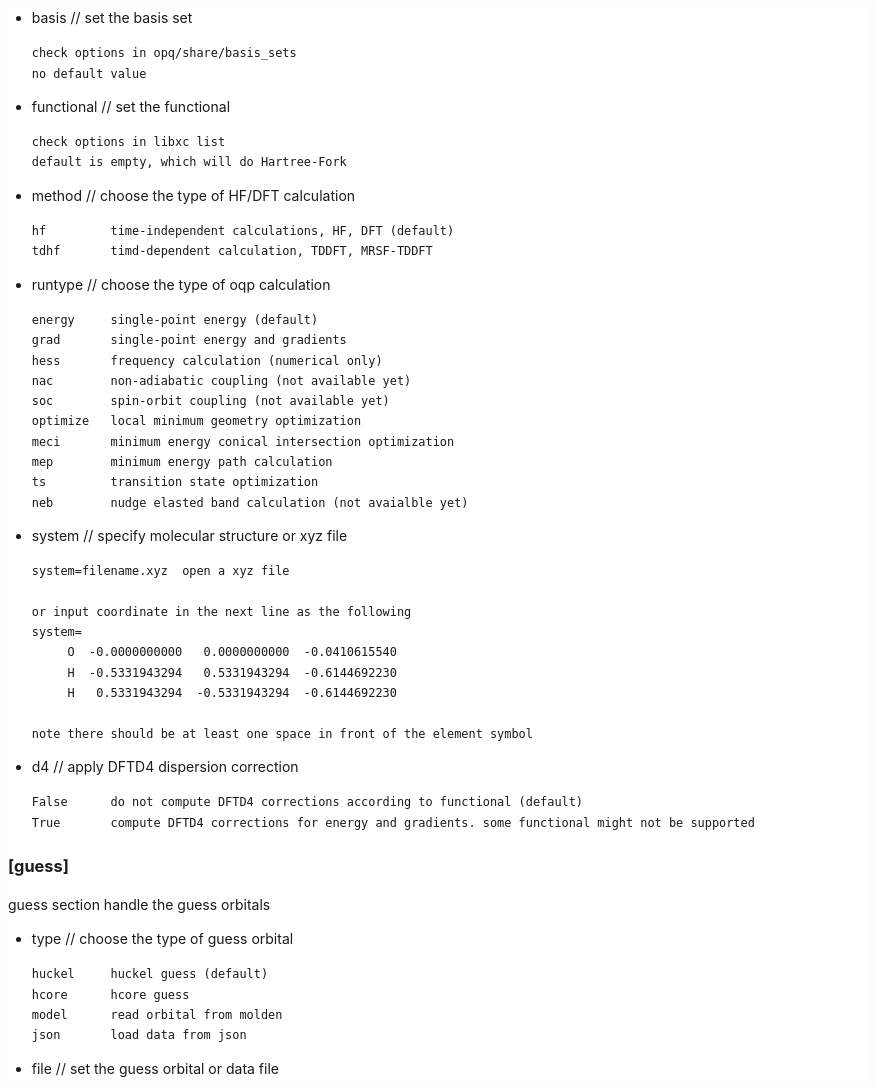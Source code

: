 - basis // set the basis set

      check options in opq/share/basis_sets
      no default value

- functional // set the functional 
      
      check options in libxc list 
      default is empty, which will do Hartree-Fork

- method // choose the type of HF/DFT calculation
      
      hf         time-independent calculations, HF, DFT (default)
      tdhf       timd-dependent calculation, TDDFT, MRSF-TDDFT

- runtype // choose the type of oqp calculation
       
      energy     single-point energy (default)
      grad       single-point energy and gradients
      hess       frequency calculation (numerical only)
      nac        non-adiabatic coupling (not available yet)
      soc        spin-orbit coupling (not available yet)
      optimize   local minimum geometry optimization
      meci       minimum energy conical intersection optimization
      mep        minimum energy path calculation
      ts         transition state optimization
      neb        nudge elasted band calculation (not avaialble yet)
 
- system // specify molecular structure or xyz file

      system=filename.xyz  open a xyz file

      or input coordinate in the next line as the following
      system=
           O  -0.0000000000   0.0000000000  -0.0410615540
           H  -0.5331943294   0.5331943294  -0.6144692230
           H   0.5331943294  -0.5331943294  -0.6144692230

      note there should be at least one space in front of the element symbol

- d4 // apply DFTD4 dispersion correction

      False      do not compute DFTD4 corrections according to functional (default)
      True       compute DFTD4 corrections for energy and gradients. some functional might not be supported

### [guess]

guess section handle the guess orbitals 

- type // choose the type of guess orbital

      huckel     huckel guess (default)
      hcore      hcore guess
      model      read orbital from molden
      json       load data from json

- file // set the guess orbital or data file
